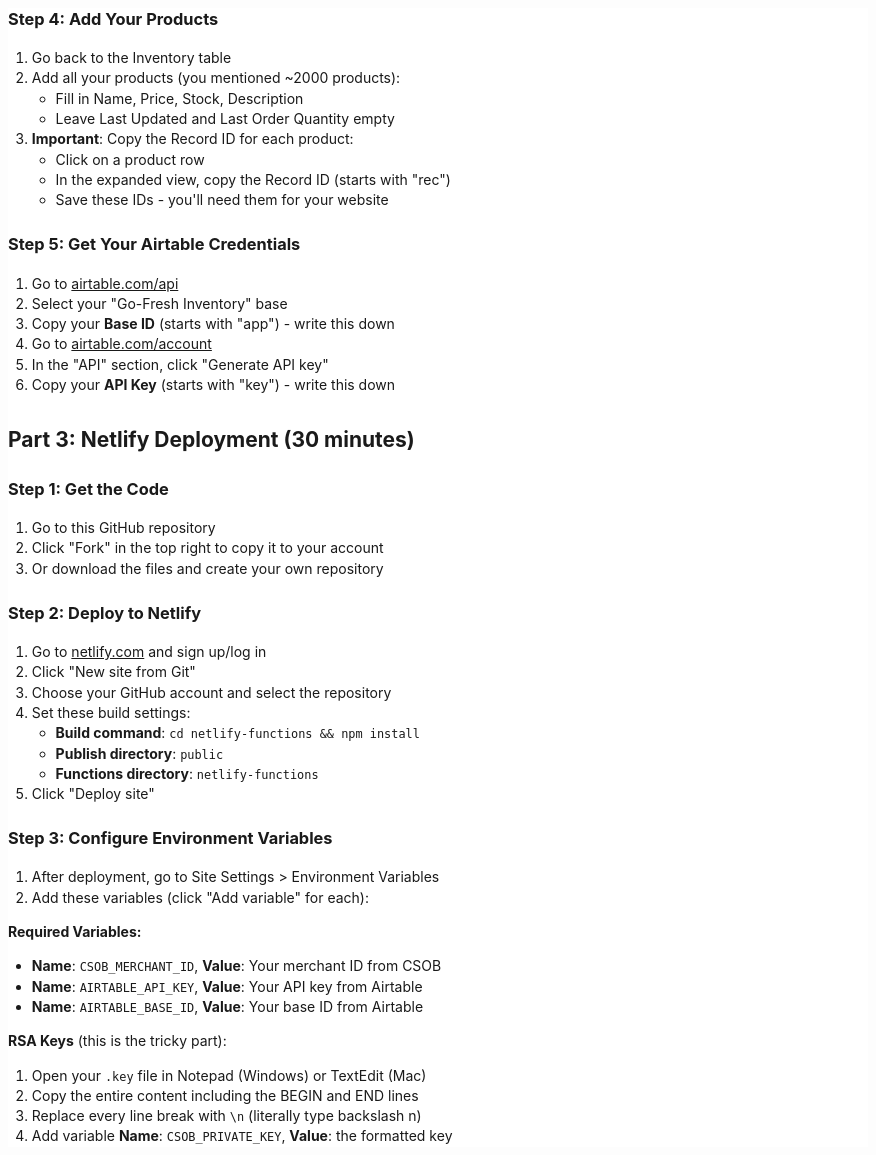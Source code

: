 ### Step 4: Add Your Products
1. Go back to the Inventory table
2. Add all your products (you mentioned ~2000 products):
   - Fill in Name, Price, Stock, Description
   - Leave Last Updated and Last Order Quantity empty
3. **Important**: Copy the Record ID for each product:
   - Click on a product row
   - In the expanded view, copy the Record ID (starts with "rec")
   - Save these IDs - you'll need them for your website

### Step 5: Get Your Airtable Credentials
1. Go to [airtable.com/api](https://airtable.com/api)
2. Select your "Go-Fresh Inventory" base
3. Copy your **Base ID** (starts with "app") - write this down
4. Go to [airtable.com/account](https://airtable.com/account)
5. In the "API" section, click "Generate API key"
6. Copy your **API Key** (starts with "key") - write this down

## Part 3: Netlify Deployment (30 minutes)

### Step 1: Get the Code
1. Go to this GitHub repository
2. Click "Fork" in the top right to copy it to your account
3. Or download the files and create your own repository

### Step 2: Deploy to Netlify
1. Go to [netlify.com](https://netlify.com) and sign up/log in
2. Click "New site from Git"
3. Choose your GitHub account and select the repository
4. Set these build settings:
   - **Build command**: `cd netlify-functions && npm install`
   - **Publish directory**: `public`
   - **Functions directory**: `netlify-functions`
5. Click "Deploy site"

### Step 3: Configure Environment Variables
1. After deployment, go to Site Settings > Environment Variables
2. Add these variables (click "Add variable" for each):

**Required Variables:**
- **Name**: `CSOB_MERCHANT_ID`, **Value**: Your merchant ID from CSOB
- **Name**: `AIRTABLE_API_KEY`, **Value**: Your API key from Airtable
- **Name**: `AIRTABLE_BASE_ID`, **Value**: Your base ID from Airtable

**RSA Keys** (this is the tricky part):
1. Open your `.key` file in Notepad (Windows) or TextEdit (Mac)
2. Copy the entire content including the BEGIN and END lines
3. Replace every line break with `\n` (literally type backslash n)
4. Add variable **Name**: `CSOB_PRIVATE_KEY`, **Value**: the formatted key
